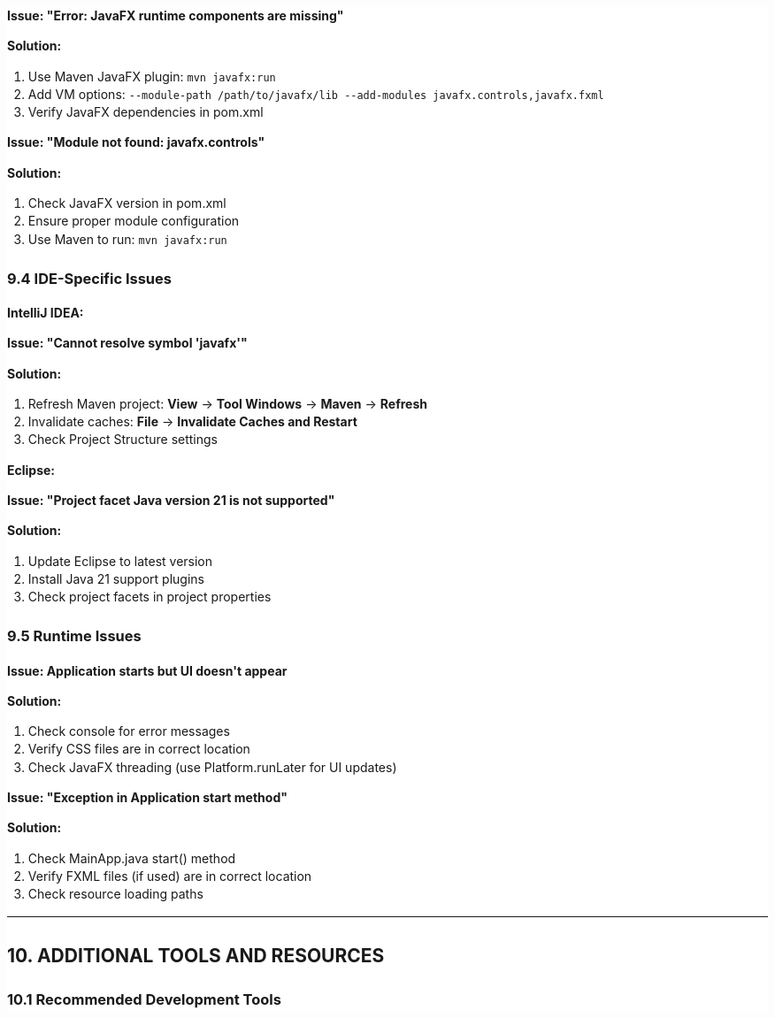 **Issue: "Error: JavaFX runtime components are missing"**

**Solution:**
1. Use Maven JavaFX plugin: `mvn javafx:run`
2. Add VM options: `--module-path /path/to/javafx/lib --add-modules javafx.controls,javafx.fxml`
3. Verify JavaFX dependencies in pom.xml

**Issue: "Module not found: javafx.controls"**

**Solution:**
1. Check JavaFX version in pom.xml
2. Ensure proper module configuration
3. Use Maven to run: `mvn javafx:run`

### 9.4 IDE-Specific Issues

**IntelliJ IDEA:**

**Issue: "Cannot resolve symbol 'javafx'"**

**Solution:**
1. Refresh Maven project: **View** → **Tool Windows** → **Maven** → **Refresh**
2. Invalidate caches: **File** → **Invalidate Caches and Restart**
3. Check Project Structure settings

**Eclipse:**

**Issue: "Project facet Java version 21 is not supported"**

**Solution:**
1. Update Eclipse to latest version
2. Install Java 21 support plugins
3. Check project facets in project properties

### 9.5 Runtime Issues

**Issue: Application starts but UI doesn't appear**

**Solution:**
1. Check console for error messages
2. Verify CSS files are in correct location
3. Check JavaFX threading (use Platform.runLater for UI updates)

**Issue: "Exception in Application start method"**

**Solution:**
1. Check MainApp.java start() method
2. Verify FXML files (if used) are in correct location
3. Check resource loading paths

---

## 10. ADDITIONAL TOOLS AND RESOURCES

### 10.1 Recommended Development Tools
